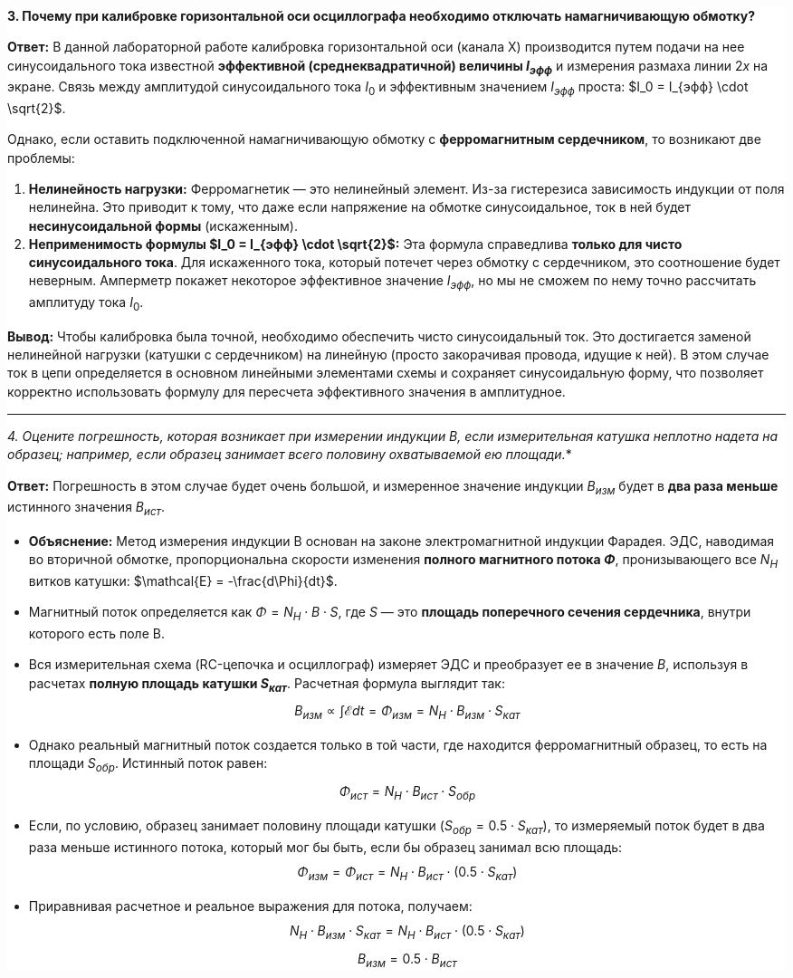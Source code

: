 
**3. Почему при калибровке горизонтальной оси осциллографа необходимо отключать намагничивающую обмотку?**

**Ответ:**
В данной лабораторной работе калибровка горизонтальной оси (канала X) производится путем подачи на нее синусоидального тока известной **эффективной (среднеквадратичной) величины $I_{эфф}$** и измерения размаха линии $2x$ на экране. Связь между амплитудой синусоидального тока $I_0$ и эффективным значением $I_{эфф}$ проста: $I_0 = I_{эфф} \cdot \sqrt{2}$.

Однако, если оставить подключенной намагничивающую обмотку с **ферромагнитным сердечником**, то возникают две проблемы:

1.  **Нелинейность нагрузки:** Ферромагнетик — это нелинейный элемент. Из-за гистерезиса зависимость индукции от поля нелинейна. Это приводит к тому, что даже если напряжение на обмотке синусоидальное, ток в ней будет **несинусоидальной формы** (искаженным).
2.  **Неприменимость формулы $I_0 = I_{эфф} \cdot \sqrt{2}$:** Эта формула справедлива **только для чисто синусоидального тока**. Для искаженного тока, который потечет через обмотку с сердечником, это соотношение будет неверным. Амперметр покажет некоторое эффективное значение $I_{эфф}$, но мы не сможем по нему точно рассчитать амплитуду тока $I_0$.

**Вывод:** Чтобы калибровка была точной, необходимо обеспечить чисто синусоидальный ток. Это достигается заменой нелинейной нагрузки (катушки с сердечником) на линейную (просто закорачивая провода, идущие к ней). В этом случае ток в цепи определяется в основном линейными элементами схемы и сохраняет синусоидальную форму, что позволяет корректно использовать формулу для пересчета эффективного значения в амплитудное.

---

**4.* Оцените погрешность, которая возникает при измерении индукции B, если измерительная катушка неплотно надета на образец; например, если образец занимает всего половину охватываемой ею площади.**

**Ответ:**
Погрешность в этом случае будет очень большой, и измеренное значение индукции $B_{изм}$ будет в **два раза меньше** истинного значения $B_{ист}$.

*   **Объяснение:** Метод измерения индукции B основан на законе электромагнитной индукции Фарадея. ЭДС, наводимая во вторичной обмотке, пропорциональна скорости изменения **полного магнитного потока $\Phi$**, пронизывающего все $N_H$ витков катушки: $\mathcal{E} = -\frac{d\Phi}{dt}$.

*   Магнитный поток определяется как $\Phi = N_H \cdot B \cdot S$, где $S$ — это **площадь поперечного сечения сердечника**, внутри которого есть поле B.

*   Вся измерительная схема (RC-цепочка и осциллограф) измеряет ЭДС и преобразует ее в значение $B$, используя в расчетах **полную площадь катушки $S_{кат}$**. Расчетная формула выглядит так:
    $$ B_{изм} \propto \int \mathcal{E} dt = \Phi_{изм} = N_H \cdot B_{изм} \cdot S_{кат} $$

*   Однако реальный магнитный поток создается только в той части, где находится ферромагнитный образец, то есть на площади $S_{обр}$. Истинный поток равен:
    $$ \Phi_{ист} = N_H \cdot B_{ист} \cdot S_{обр} $$

*   Если, по условию, образец занимает половину площади катушки ($S_{обр} = 0.5 \cdot S_{кат}$), то измеряемый поток будет в два раза меньше истинного потока, который мог бы быть, если бы образец занимал всю площадь:
    $$ \Phi_{изм} = \Phi_{ист} = N_H \cdot B_{ист} \cdot (0.5 \cdot S_{кат}) $$

*   Приравнивая расчетное и реальное выражения для потока, получаем:
    $$ N_H \cdot B_{изм} \cdot S_{кат} = N_H \cdot B_{ист} \cdot (0.5 \cdot S_{кат}) $$
    $$ B_{изм} = 0.5 \cdot B_{ист} $$
